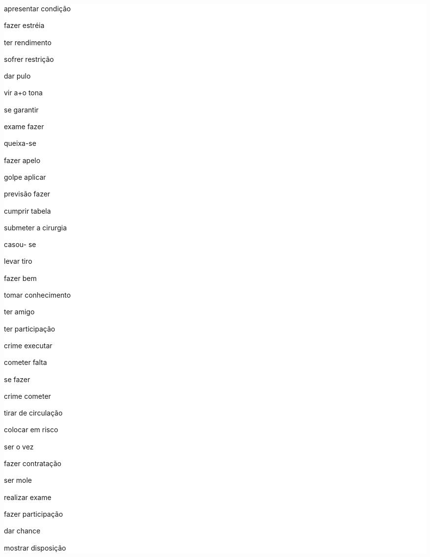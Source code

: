 apresentar condição

fazer estréia

ter rendimento

sofrer restrição

dar pulo

vir a+o tona

se garantir

exame fazer

queixa-se

fazer apelo

golpe aplicar

previsão fazer

cumprir tabela

submeter a cirurgia

casou- se

levar tiro

fazer bem

tomar conhecimento

ter amigo

ter participação

crime executar

cometer falta

se fazer

crime cometer

tirar de circulação

colocar em risco

ser o vez

fazer contratação

ser mole

realizar exame

fazer participação

dar chance

mostrar disposição
